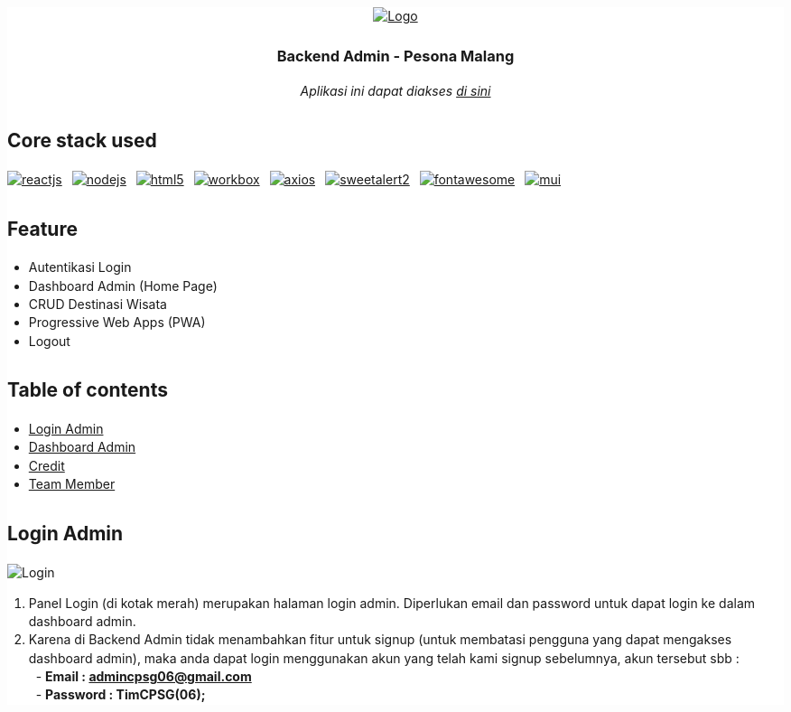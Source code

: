 <p align="center">
  <a href="https://pesonamalang.netlify.app/">
    <img src="https://user-images.githubusercontent.com/100954726/177002575-81335c75-b71f-4b32-9442-c9029e845f67.png" alt="Logo" width=120 height=120>
  </a>
  <h3 align="center">Backend Admin - Pesona Malang</h3>
  <p align="center">
    <i>Aplikasi ini dapat diakses <a href="https://backendpesonamalang.netlify.app/">di sini</a></i>
  </p>
</p>

<h2 align="left">Core stack used</h2>
<p align="left">
  <a href="https://reactjs.org/" target="_blank" rel="noreferrer"> <img src="https://www.svgrepo.com/show/354259/react.svg" alt="reactjs" width="40" height="40"/></a>&ensp;
  <a href="https://nodejs.org/en/" target="_blank" rel="noreferrer"> <img src="https://nodejs.org/static/images/logos/nodejs-new-pantone-black.svg" alt="nodejs" width="40" height="40"/></a>&ensp;
  <a href="https://getbootstrap.com/docs/5.0/getting-started/introduction/" target="_blank" rel="noreferrer"> <img src="https://www.svgrepo.com/show/353498/bootstrap.svg" alt="html5" width="40" height="40"/></a>&ensp; 
  <a href="https://developer.chrome.com/docs/workbox/" target="_blank" rel="noreferrer"> <img src="https://cdn.icon-icons.com/icons2/2148/PNG/512/workbox_icon_131872.png" alt="workbox" width="40" height="40"/></a>&ensp;
  <a href="https://axios-http.com/docs/intro" target="_blank" rel="noreferrer"> <img src="https://user-images.githubusercontent.com/43313420/105883616-57dbeb00-6007-11eb-9df2-de0e2a42655c.png" alt="axios" height="40"/></a>&ensp;
  <a href="https://sweetalert2.github.io/" target="_blank" rel="noreferrer"> <img src="https://sweetalert2.github.io/images/SweetAlert2.png" alt="sweetalert2"  height="40"/></a>&ensp;
  <a href="https://fontawesome.com/" target="_blank" rel="noreferrer"> <img src="https://i0.wp.com/blog.fontawesome.com/wp-content/uploads/2020/08/Proposed.png?resize=720%2C480&ssl=1" alt="fontawesome"  height="40"/></a>&ensp;
  <a href="https://mui.com/" target="_blank" rel="noreferrer"> <img src="https://v4.mui.com/static/logo.png" alt="mui"  height="40"/></a>&ensp;
 </p>
 
## Feature
- Autentikasi Login
- Dashboard Admin (Home Page)
- CRUD Destinasi Wisata
- Progressive Web Apps (PWA)
- Logout

## Table of contents

- [Login Admin](#login-admin)
- [Dashboard Admin](#dashboard-admin)
- [Credit](#credit)
- [Team Member](#team-member)

## Login Admin

   <img alt="Login" src="https://user-images.githubusercontent.com/100954726/177017578-f7e2be37-1827-436b-b22c-589c5702e518.png" width=514>
   
1.  Panel Login (di kotak merah) merupakan halaman login admin. Diperlukan email dan password untuk dapat login ke dalam dashboard admin.
2.  Karena di Backend Admin tidak menambahkan fitur untuk signup (untuk membatasi pengguna yang dapat mengakses dashboard admin), maka anda dapat login menggunakan akun yang telah kami signup sebelumnya, akun tersebut sbb :</br>
&nbsp; - **Email : admincpsg06@gmail.com**</br>
&nbsp; - **Password : TimCPSG(06);**
